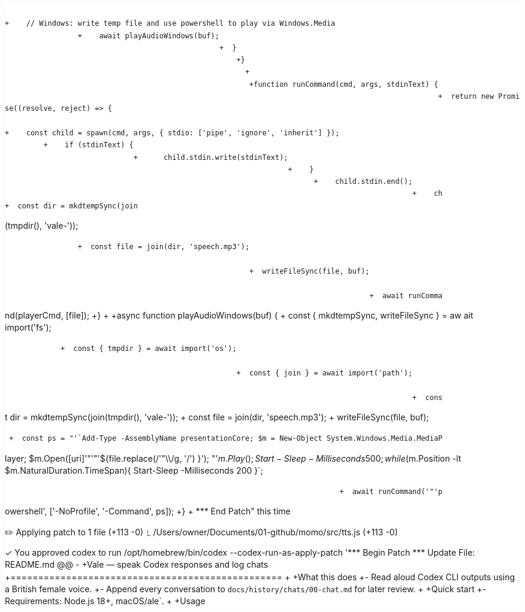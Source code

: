                                                                                                                                                               +    // Windows: write temp file and use powershell to play via Windows.Media
                     +    await playAudioWindows(buf);
                                                      +  }
                                                          +}
                                                            +
                                                             +function runCommand(cmd, args, stdinText) {
                                                                                                         +  return new Promise((resolve, reject) => {
                                                                                                                                                     +    const child = spawn(cmd, args, { stdio: ['pipe', 'ignore', 'inherit'] });
             +    if (stdinText) {
                                  +      child.stdin.write(stdinText);
                                                                      +    }
                                                                            +    child.stdin.end();
                                                                                                   +    ch                                                                           +  const dir = mkdtempSync(join
(tmpdir(), 'vale-'));

                     +  const file = join(dir, 'speech.mp3');

                                                             +  writeFileSync(file, buf);

                                                                                         +  await runComma
nd(playerCmd, [file]);
                    +}
                      +
                       +async function playAudioWindows(buf) {
                                                              +  const { mkdtempSync, writeFileSync } = aw
ait import('fs');

                 +  const { tmpdir } = await import('os');

                                                          +  const { join } = await import('path');

                                                                                                   +  cons
t dir = mkdtempSync(join(tmpdir(), 'vale-'));
                                           +  const file = join(dir, 'speech.mp3');
                                                                                   +  writeFileSync(file,
buf);

     +  const ps = "'`Add-Type -AssemblyName presentationCore; $m = New-Object System.Windows.Media.MediaP
layer; $m.Open([uri]'"'"'${file.replace(/'"\\\\/g, '/') }'); "'$m.Play(); Start-Sleep -Milliseconds 500; w
hile($m.Position -lt $m.NaturalDuration.TimeSpan){ Start-Sleep -Milliseconds 200 }`;

                                                                                  +  await runCommand('"'p
owershell', ['-NoProfile', '-Command', ps]);
                                          +}
                                            +
                                             *** End Patch" this time

✏️ Applying patch to 1 file (+113 -0)
  ⎿ /Users/owner/Documents/01-github/momo/src/tts.js (+113 -0)

✓ You approved codex to run /opt/homebrew/bin/codex --codex-run-as-apply-patch '*** Begin Patch
                                                                                               *** Update File: README.md
               @@
                 -
                  +Vale — speak Codex responses and log chats
                                                             +=================================================
     +
      +What this does
                     +- Read aloud Codex CLI outputs using a British female voice.
                                                                                  +- Append every conversation to `docs/history/chats/00-chat.md` for later review.
                                                         +
                                                          +Quick start
                                                                      +- Requirements: Node.js 18+, macOS/ale`.
     +
      +Usage